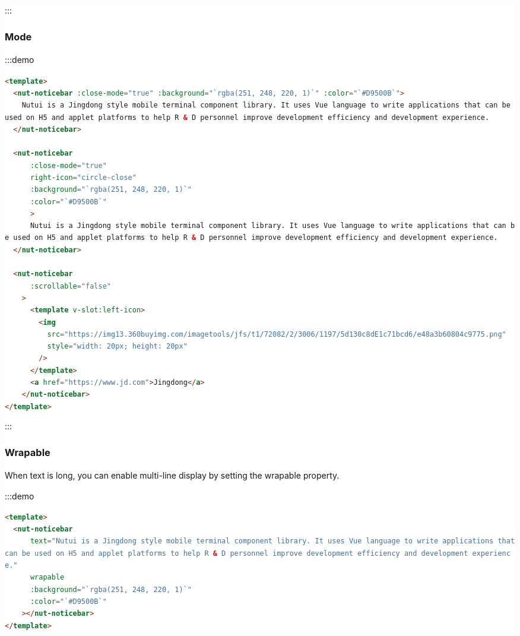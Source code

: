 :::

### Mode

:::demo

```html
<template>
  <nut-noticebar :close-mode="true" :background="`rgba(251, 248, 220, 1)`" :color="`#D9500B`">
    Nutui is a Jingdong style mobile terminal component library. It uses Vue language to write applications that can be used on H5 and applet platforms to help R & D personnel improve development efficiency and development experience.
  </nut-noticebar>
 
  <nut-noticebar
      :close-mode="true"
      right-icon="circle-close"
      :background="`rgba(251, 248, 220, 1)`"
      :color="`#D9500B`"
      >
      Nutui is a Jingdong style mobile terminal component library. It uses Vue language to write applications that can be used on H5 and applet platforms to help R & D personnel improve development efficiency and development experience.
  </nut-noticebar>

  <nut-noticebar
      :scrollable="false"
    >
      <template v-slot:left-icon>
        <img
          src="https://img13.360buyimg.com/imagetools/jfs/t1/72082/2/3006/1197/5d130c8dE1c71bcd6/e48a3b60804c9775.png"
          style="width: 20px; height: 20px"
        />
      </template>
      <a href="https://www.jd.com">Jingdong</a>
    </nut-noticebar>
</template>

```
:::

### Wrapable

When text is long, you can enable multi-line display by setting the wrapable property.

:::demo

```html
<template>
  <nut-noticebar
      text="Nutui is a Jingdong style mobile terminal component library. It uses Vue language to write applications that can be used on H5 and applet platforms to help R & D personnel improve development efficiency and development experience."
      wrapable
      :background="`rgba(251, 248, 220, 1)`"
      :color="`#D9500B`"
    ></nut-noticebar>
</template>
```
